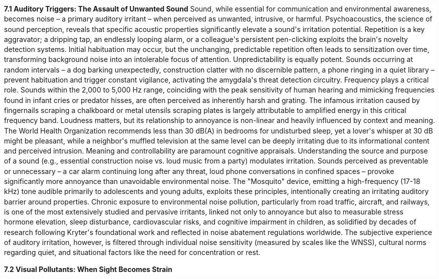 **7.1 Auditory Triggers: The Assault of Unwanted Sound**
Sound, while essential for communication and environmental awareness, becomes noise – a primary auditory irritant – when perceived as unwanted, intrusive, or harmful. Psychoacoustics, the science of sound perception, reveals that specific acoustic properties significantly elevate a sound's irritation potential. Repetition is a key aggravator; a dripping tap, an endlessly looping alarm, or a colleague's persistent pen-clicking exploits the brain's novelty detection systems. Initial habituation may occur, but the unchanging, predictable repetition often leads to sensitization over time, transforming background noise into an intolerable focus of attention. Unpredictability is equally potent. Sounds occurring at random intervals – a dog barking unexpectedly, construction clatter with no discernible pattern, a phone ringing in a quiet library – prevent habituation and trigger constant vigilance, activating the amygdala's threat detection circuitry. Frequency plays a critical role. Sounds within the 2,000 to 5,000 Hz range, coinciding with the peak sensitivity of human hearing and mimicking frequencies found in infant cries or predator hisses, are often perceived as inherently harsh and grating. The infamous irritation caused by fingernails scraping a chalkboard or metal utensils scraping plates is largely attributable to amplified energy in this critical frequency band. Loudness matters, but its relationship to annoyance is non-linear and heavily influenced by context and meaning. The World Health Organization recommends less than 30 dB(A) in bedrooms for undisturbed sleep, yet a lover's whisper at 30 dB might be pleasant, while a neighbor's muffled television at the same level can be deeply irritating due to its informational content and perceived intrusion. Meaning and controllability are paramount cognitive appraisals. Understanding the source and purpose of a sound (e.g., essential construction noise vs. loud music from a party) modulates irritation. Sounds perceived as preventable or unnecessary – a car alarm continuing long after any threat, loud phone conversations in confined spaces – provoke significantly more annoyance than unavoidable environmental noise. The "Mosquito" device, emitting a high-frequency (17-18 kHz) tone audible primarily to adolescents and young adults, exploits these principles, intentionally creating an irritating auditory barrier around properties. Chronic exposure to environmental noise pollution, particularly from road traffic, aircraft, and railways, is one of the most extensively studied and pervasive irritants, linked not only to annoyance but also to measurable stress hormone elevation, sleep disturbance, cardiovascular risks, and cognitive impairment in children, as solidified by decades of research following Kryter's foundational work and reflected in noise abatement regulations worldwide. The subjective experience of auditory irritation, however, is filtered through individual noise sensitivity (measured by scales like the WNSS), cultural norms regarding quiet, and situational factors like the need for concentration or rest.

**7.2 Visual Pollutants: When Sight Becomes Strain**